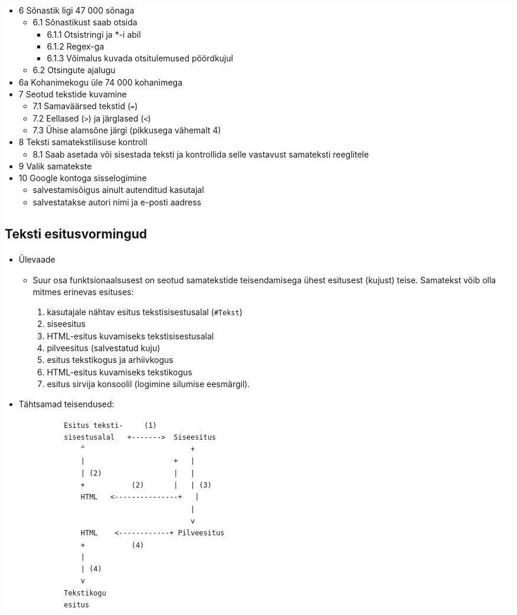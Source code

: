 - 6 Sõnastik ligi 47 000 sõnaga
  - 6.1 Sõnastikust saab otsida
    - 6.1.1 Otsistringi ja *-i abil
    - 6.1.2 Regex-ga
    - 6.1.3 Võimalus kuvada otsitulemused pöördkujul
  - 6.2 Otsingute ajalugu
- 6a Kohanimekogu üle 74 000 kohanimega    
- 7 Seotud tekstide kuvamine
  - 7.1 Samaväärsed tekstid (`=`)
  - 7.2 Eellased (`>`) ja järglased (`<`)
  - 7.3 Ühise alamsõne järgi (pikkusega vähemalt 4) 
- 8 Teksti samatekstilisuse kontroll
  - 8.1 Saab asetada või sisestada teksti ja kontrollida selle vastavust samateksti reeglitele
- 9 Valik samatekste
- 10 Google kontoga sisselogimine
  - salvestamisõigus ainult autenditud kasutajal
  - salvestatakse autori nimi ja e-posti aadress  

## Teksti esitusvormingud
- Ülevaade
  - Suur osa funktsionaalsusest on seotud samatekstide teisendamisega ühest esitusest (kujust) teise. Samatekst võib olla mitmes erinevas esituses:

    1. kasutajale nähtav esitus tekstisisestusalal (`#Tekst`)
    2. siseesitus
    3. HTML-esitus kuvamiseks tekstisisestusalal
    4. pilveesitus (salvestatud kuju)
    5. esitus tekstikogus ja arhiivkogus
    6. HTML-esitus kuvamiseks tekstikogus
    7. esitus sirvija konsoolil (logimine silumise eesmärgil). 

- Tähtsamad teisendused:

```
              Esitus teksti-     (1)
              sisestusalal   +------->  Siseesitus
                  ^                         +
                  |                     +   |
                  | (2)                 |   |
                  +           (2)       |   | (3)
                  HTML   <---------------+   |
                                            |
                                            v
                  HTML    <------------+ Pilveesitus
                  +           (4)
                  |
                  | (4)
                  v
              Tekstikogu
              esitus

```
